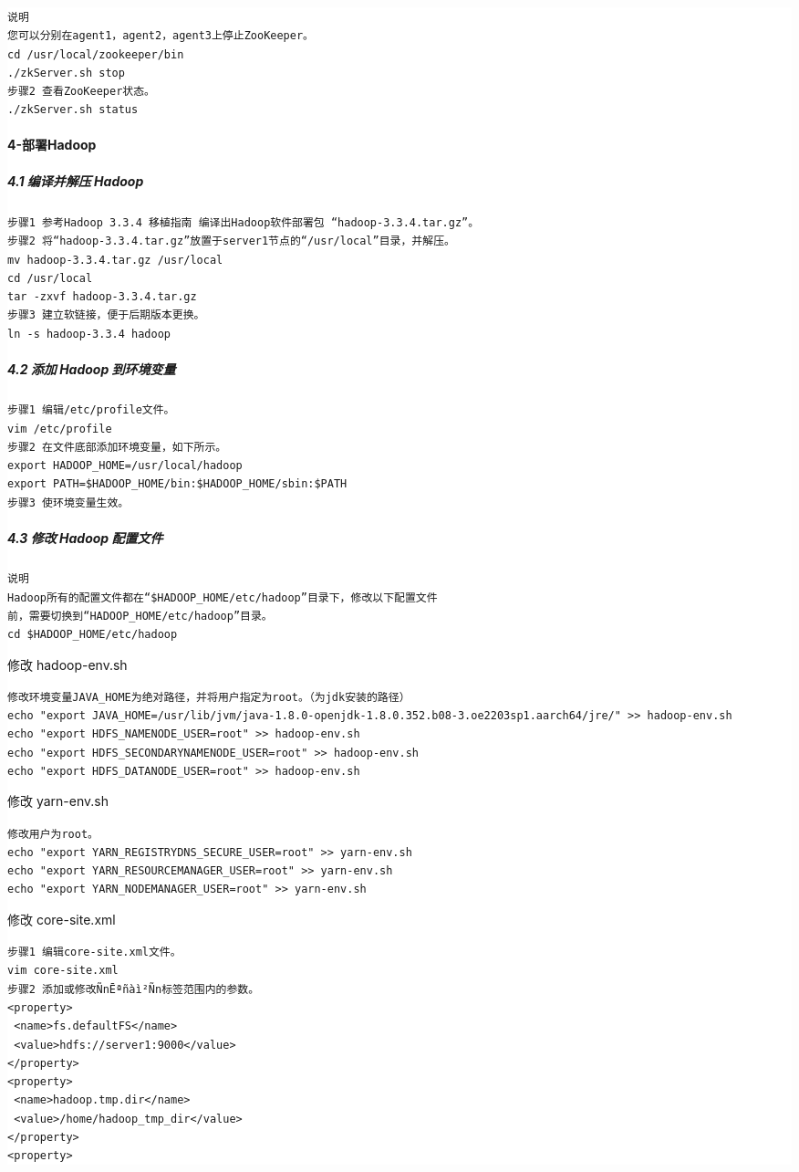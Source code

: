 ```
说明
您可以分别在agent1，agent2，agent3上停止ZooKeeper。
cd /usr/local/zookeeper/bin
./zkServer.sh stop
步骤2 查看ZooKeeper状态。
./zkServer.sh status
```
#### 4-部署Hadoop
##### 4.1 编译并解压 Hadoop
```
步骤1 参考Hadoop 3.3.4 移植指南 编译出Hadoop软件部署包 “hadoop-3.3.4.tar.gz”。
步骤2 将“hadoop-3.3.4.tar.gz”放置于server1节点的“/usr/local”目录，并解压。
mv hadoop-3.3.4.tar.gz /usr/local
cd /usr/local
tar -zxvf hadoop-3.3.4.tar.gz
步骤3 建立软链接，便于后期版本更换。
ln -s hadoop-3.3.4 hadoop
```
##### 4.2 添加 Hadoop 到环境变量
```
步骤1 编辑/etc/profile文件。
vim /etc/profile
步骤2 在文件底部添加环境变量，如下所示。
export HADOOP_HOME=/usr/local/hadoop
export PATH=$HADOOP_HOME/bin:$HADOOP_HOME/sbin:$PATH
步骤3 使环境变量生效。
```
#####  4.3 修改 Hadoop 配置文件
```
说明
Hadoop所有的配置文件都在“$HADOOP_HOME/etc/hadoop”目录下，修改以下配置文件
前，需要切换到“HADOOP_HOME/etc/hadoop”目录。
cd $HADOOP_HOME/etc/hadoop
```
修改 hadoop-env.sh
```
修改环境变量JAVA_HOME为绝对路径，并将用户指定为root。（为jdk安装的路径）
echo "export JAVA_HOME=/usr/lib/jvm/java-1.8.0-openjdk-1.8.0.352.b08-3.oe2203sp1.aarch64/jre/" >> hadoop-env.sh
echo "export HDFS_NAMENODE_USER=root" >> hadoop-env.sh
echo "export HDFS_SECONDARYNAMENODE_USER=root" >> hadoop-env.sh
echo "export HDFS_DATANODE_USER=root" >> hadoop-env.sh
```
修改 yarn-env.sh
```
修改用户为root。
echo "export YARN_REGISTRYDNS_SECURE_USER=root" >> yarn-env.sh
echo "export YARN_RESOURCEMANAGER_USER=root" >> yarn-env.sh
echo "export YARN_NODEMANAGER_USER=root" >> yarn-env.sh
```
修改 core-site.xml
```
步骤1 编辑core-site.xml文件。
vim core-site.xml
步骤2 添加或修改ÑnĒªñàì²Ñn标签范围内的参数。
<property>
 <name>fs.defaultFS</name>
 <value>hdfs://server1:9000</value>
</property>
<property>
 <name>hadoop.tmp.dir</name>
 <value>/home/hadoop_tmp_dir</value>
</property>
<property>
```